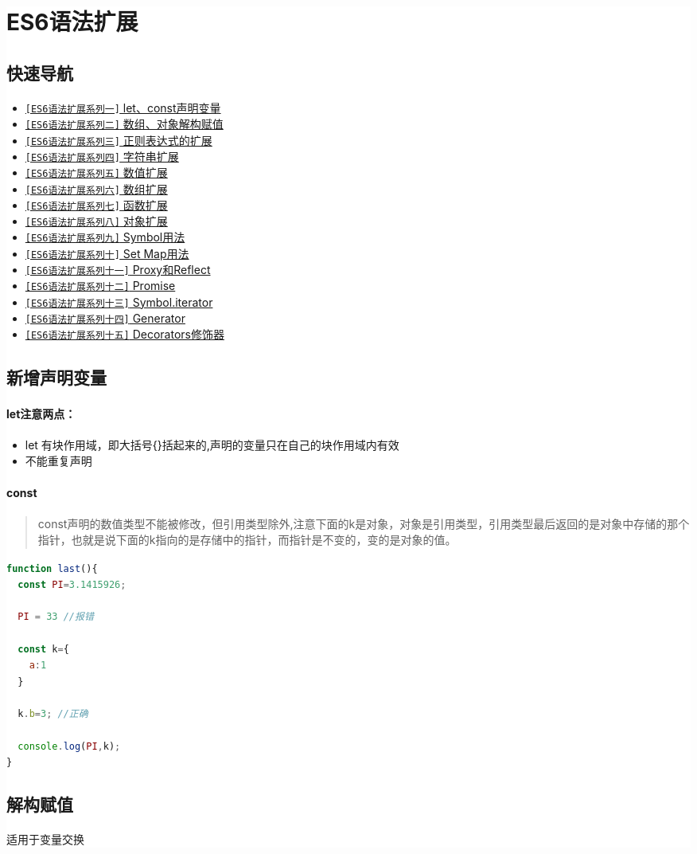 # ES6语法扩展

## 快速导航

* [`[ES6语法扩展系列一]` let、const声明变量](#新增声明变量)
* [`[ES6语法扩展系列二]` 数组、对象解构赋值](#解构赋值) 
* [`[ES6语法扩展系列三]` 正则表达式的扩展](#正则表达式的扩展)
* [`[ES6语法扩展系列四]` 字符串扩展](#字符串扩展) 
* [`[ES6语法扩展系列五]` 数值扩展](#数值扩展) 
* [`[ES6语法扩展系列六]` 数组扩展](#数组扩展)  
* [`[ES6语法扩展系列七]` 函数扩展](#函数扩展) 
* [`[ES6语法扩展系列八]` 对象扩展](#对象扩展) 
* [`[ES6语法扩展系列九]` Symbol用法](#symbol) 
* [`[ES6语法扩展系列十]` Set Map用法](#set_map数据结构) 
* [`[ES6语法扩展系列十一]` Proxy和Reflect](#proxy) 
* [`[ES6语法扩展系列十二]` Promise](#promise) 
* [`[ES6语法扩展系列十三]` Symbol.iterator](#iterator) 
* [`[ES6语法扩展系列十四]` Generator](#generator) 
* [`[ES6语法扩展系列十五]` Decorators修饰器](#decorators修饰器)

## 新增声明变量

#### let注意两点：
* let 有块作用域，即大括号{}括起来的,声明的变量只在自己的块作用域内有效
* 不能重复声明

#### const
> const声明的数值类型不能被修改，但引用类型除外,注意下面的k是对象，对象是引用类型，引用类型最后返回的是对象中存储的那个指针，也就是说下面的k指向的是存储中的指针，而指针是不变的，变的是对象的值。

```js
function last(){
  const PI=3.1415926;

  PI = 33 //报错

  const k={
    a:1
  }

  k.b=3; //正确

  console.log(PI,k);
}
```

## 解构赋值

适用于变量交换  
